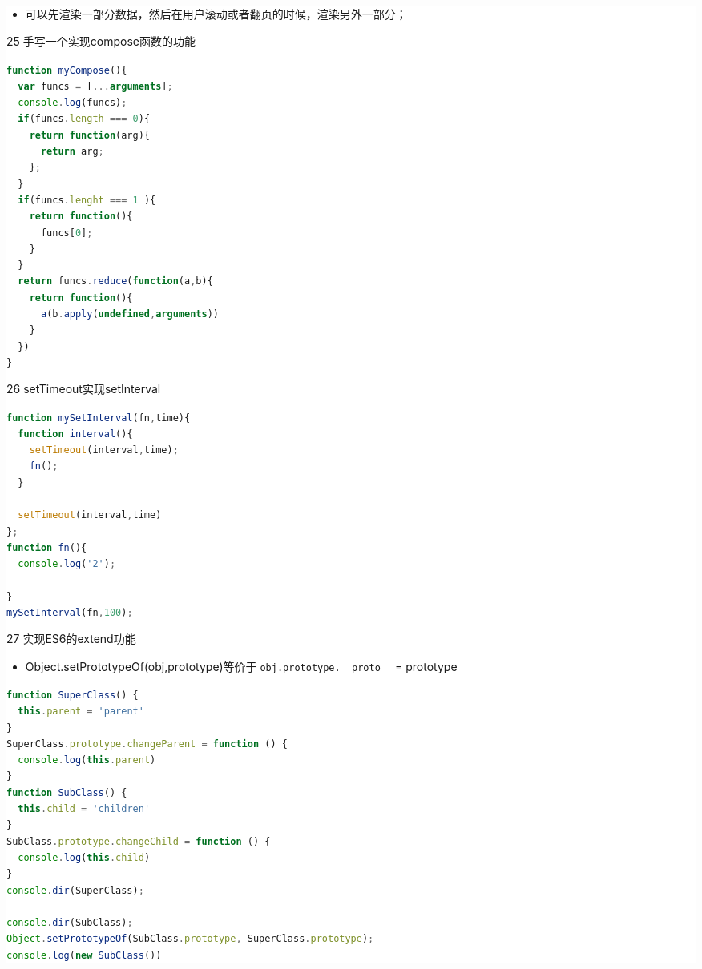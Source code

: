 * 可以先渲染一部分数据，然后在用户滚动或者翻页的时候，渲染另外一部分；

25 手写一个实现compose函数的功能

```javascript
function myCompose(){
  var funcs = [...arguments];
  console.log(funcs);
  if(funcs.length === 0){
    return function(arg){
      return arg;
    };
  }
  if(funcs.lenght === 1 ){
    return function(){
      funcs[0];
    }
  }
  return funcs.reduce(function(a,b){
    return function(){
      a(b.apply(undefined,arguments))
    }
  })
}
```

26 setTimeout实现setInterval

```javascript
function mySetInterval(fn,time){
  function interval(){
    setTimeout(interval,time);
    fn();
  }

  setTimeout(interval,time)
};
function fn(){
  console.log('2');

}
mySetInterval(fn,100);
```

27 实现ES6的extend功能

* Object.setPrototypeOf(obj,prototype)等价于  `obj.prototype.__proto__` = prototype

```javascript
function SuperClass() {
  this.parent = 'parent'
}
SuperClass.prototype.changeParent = function () {
  console.log(this.parent)
}
function SubClass() {
  this.child = 'children'
}
SubClass.prototype.changeChild = function () {
  console.log(this.child)
}
console.dir(SuperClass);

console.dir(SubClass);
Object.setPrototypeOf(SubClass.prototype, SuperClass.prototype);
console.log(new SubClass())
```
